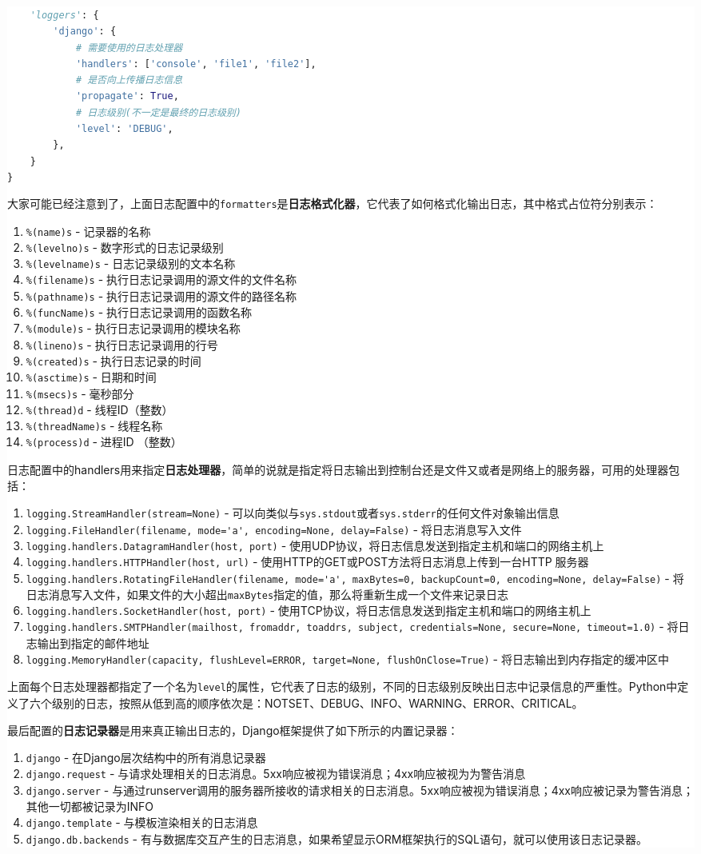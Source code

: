 ```python
    'loggers': {
        'django': {
            # 需要使用的日志处理器
            'handlers': ['console', 'file1', 'file2'],
            # 是否向上传播日志信息
            'propagate': True,
            # 日志级别(不一定是最终的日志级别)
            'level': 'DEBUG',
        },
    }
}
```

大家可能已经注意到了，上面日志配置中的`formatters`是**日志格式化器**，它代表了如何格式化输出日志，其中格式占位符分别表示：

1. `%(name)s` - 记录器的名称
2. `%(levelno)s` - 数字形式的日志记录级别
3. `%(levelname)s` - 日志记录级别的文本名称
4. `%(filename)s` - 执行日志记录调用的源文件的文件名称
5. `%(pathname)s` - 执行日志记录调用的源文件的路径名称
6. `%(funcName)s` - 执行日志记录调用的函数名称
7. `%(module)s` - 执行日志记录调用的模块名称
8. `%(lineno)s` - 执行日志记录调用的行号
9. `%(created)s` - 执行日志记录的时间
10. `%(asctime)s` - 日期和时间
11. `%(msecs)s` - 毫秒部分
12. `%(thread)d` - 线程ID（整数）
13. `%(threadName)s` - 线程名称
14. `%(process)d` - 进程ID （整数）

日志配置中的handlers用来指定**日志处理器**，简单的说就是指定将日志输出到控制台还是文件又或者是网络上的服务器，可用的处理器包括：

1. `logging.StreamHandler(stream=None)` - 可以向类似与`sys.stdout`或者`sys.stderr`的任何文件对象输出信息
2. `logging.FileHandler(filename, mode='a', encoding=None, delay=False)` - 将日志消息写入文件
3. `logging.handlers.DatagramHandler(host, port)` - 使用UDP协议，将日志信息发送到指定主机和端口的网络主机上
4. `logging.handlers.HTTPHandler(host, url)` - 使用HTTP的GET或POST方法将日志消息上传到一台HTTP 服务器
5. `logging.handlers.RotatingFileHandler(filename, mode='a', maxBytes=0, backupCount=0, encoding=None, delay=False)` - 将日志消息写入文件，如果文件的大小超出`maxBytes`指定的值，那么将重新生成一个文件来记录日志
6. `logging.handlers.SocketHandler(host, port)` - 使用TCP协议，将日志信息发送到指定主机和端口的网络主机上
7. `logging.handlers.SMTPHandler(mailhost, fromaddr, toaddrs, subject, credentials=None, secure=None, timeout=1.0)` - 将日志输出到指定的邮件地址
8. `logging.MemoryHandler(capacity, flushLevel=ERROR, target=None, flushOnClose=True)` - 将日志输出到内存指定的缓冲区中

上面每个日志处理器都指定了一个名为`level`的属性，它代表了日志的级别，不同的日志级别反映出日志中记录信息的严重性。Python中定义了六个级别的日志，按照从低到高的顺序依次是：NOTSET、DEBUG、INFO、WARNING、ERROR、CRITICAL。

最后配置的**日志记录器**是用来真正输出日志的，Django框架提供了如下所示的内置记录器：

1. `django` - 在Django层次结构中的所有消息记录器
2. `django.request` - 与请求处理相关的日志消息。5xx响应被视为错误消息；4xx响应被视为为警告消息
3. `django.server` - 与通过runserver调用的服务器所接收的请求相关的日志消息。5xx响应被视为错误消息；4xx响应被记录为警告消息；其他一切都被记录为INFO
4. `django.template` - 与模板渲染相关的日志消息
5. `django.db.backends` - 有与数据库交互产生的日志消息，如果希望显示ORM框架执行的SQL语句，就可以使用该日志记录器。
